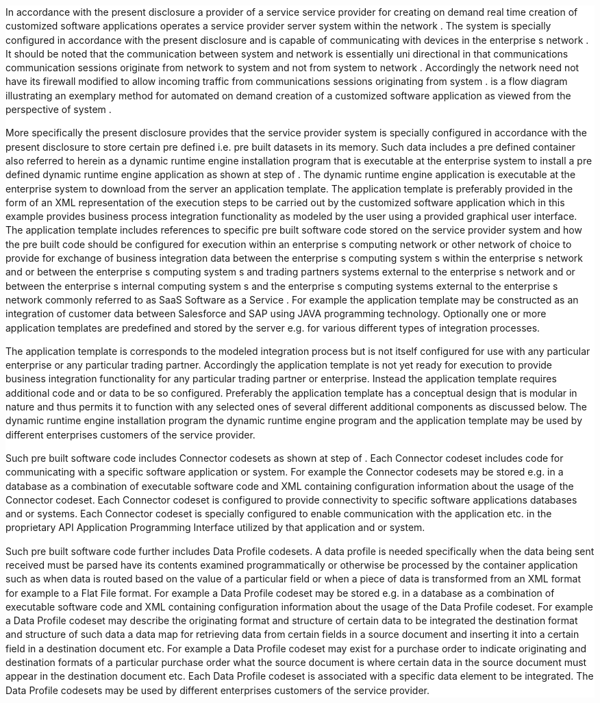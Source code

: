 In accordance with the present disclosure a provider of a service service provider for creating on demand real time creation of customized software applications operates a service provider server system within the network . The system is specially configured in accordance with the present disclosure and is capable of communicating with devices in the enterprise s network . It should be noted that the communication between system and network is essentially uni directional in that communications communication sessions originate from network to system and not from system to network . Accordingly the network need not have its firewall modified to allow incoming traffic from communications sessions originating from system . is a flow diagram illustrating an exemplary method for automated on demand creation of a customized software application as viewed from the perspective of system .

More specifically the present disclosure provides that the service provider system is specially configured in accordance with the present disclosure to store certain pre defined i.e. pre built datasets in its memory. Such data includes a pre defined container also referred to herein as a dynamic runtime engine installation program that is executable at the enterprise system to install a pre defined dynamic runtime engine application as shown at step of . The dynamic runtime engine application is executable at the enterprise system to download from the server an application template. The application template is preferably provided in the form of an XML representation of the execution steps to be carried out by the customized software application which in this example provides business process integration functionality as modeled by the user using a provided graphical user interface. The application template includes references to specific pre built software code stored on the service provider system and how the pre built code should be configured for execution within an enterprise s computing network or other network of choice to provide for exchange of business integration data between the enterprise s computing system s within the enterprise s network and or between the enterprise s computing system s and trading partners systems external to the enterprise s network and or between the enterprise s internal computing system s and the enterprise s computing systems external to the enterprise s network commonly referred to as SaaS Software as a Service . For example the application template may be constructed as an integration of customer data between Salesforce and SAP using JAVA programming technology. Optionally one or more application templates are predefined and stored by the server e.g. for various different types of integration processes.

The application template is corresponds to the modeled integration process but is not itself configured for use with any particular enterprise or any particular trading partner. Accordingly the application template is not yet ready for execution to provide business integration functionality for any particular trading partner or enterprise. Instead the application template requires additional code and or data to be so configured. Preferably the application template has a conceptual design that is modular in nature and thus permits it to function with any selected ones of several different additional components as discussed below. The dynamic runtime engine installation program the dynamic runtime engine program and the application template may be used by different enterprises customers of the service provider.

Such pre built software code includes Connector codesets as shown at step of . Each Connector codeset includes code for communicating with a specific software application or system. For example the Connector codesets may be stored e.g. in a database as a combination of executable software code and XML containing configuration information about the usage of the Connector codeset. Each Connector codeset is configured to provide connectivity to specific software applications databases and or systems. Each Connector codeset is specially configured to enable communication with the application etc. in the proprietary API Application Programming Interface utilized by that application and or system.

Such pre built software code further includes Data Profile codesets. A data profile is needed specifically when the data being sent received must be parsed have its contents examined programmatically or otherwise be processed by the container application such as when data is routed based on the value of a particular field or when a piece of data is transformed from an XML format for example to a Flat File format. For example a Data Profile codeset may be stored e.g. in a database as a combination of executable software code and XML containing configuration information about the usage of the Data Profile codeset. For example a Data Profile codeset may describe the originating format and structure of certain data to be integrated the destination format and structure of such data a data map for retrieving data from certain fields in a source document and inserting it into a certain field in a destination document etc. For example a Data Profile codeset may exist for a purchase order to indicate originating and destination formats of a particular purchase order what the source document is where certain data in the source document must appear in the destination document etc. Each Data Profile codeset is associated with a specific data element to be integrated. The Data Profile codesets may be used by different enterprises customers of the service provider.
